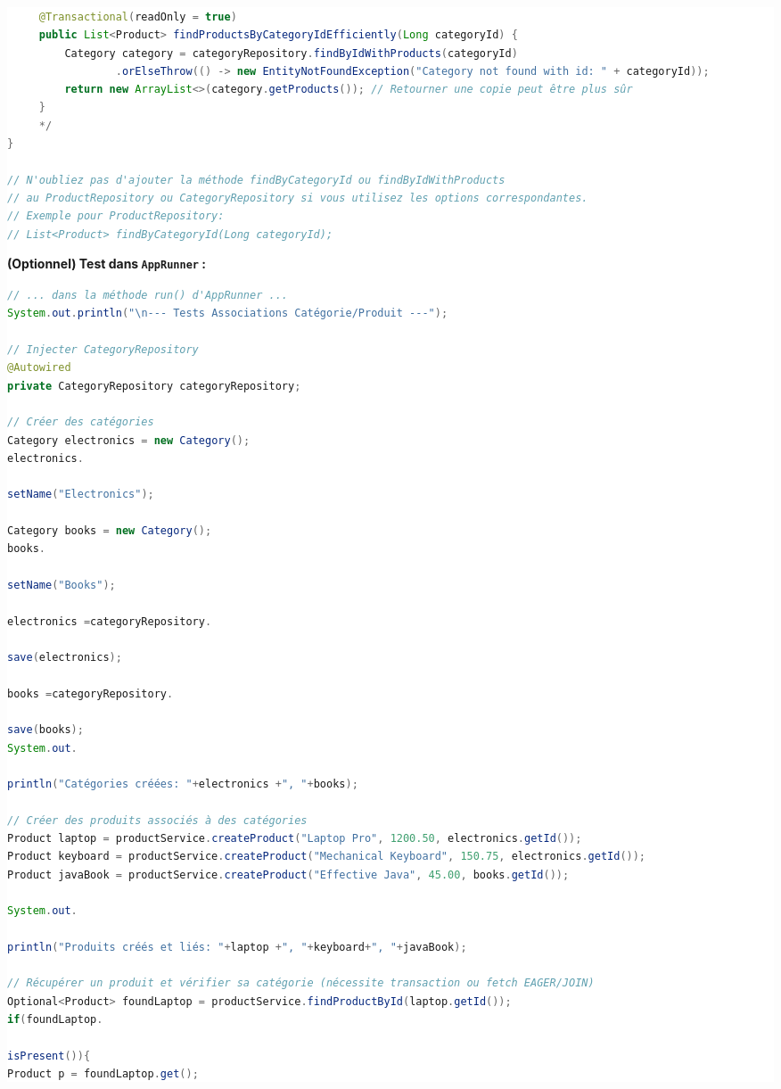 ```java
     @Transactional(readOnly = true)
     public List<Product> findProductsByCategoryIdEfficiently(Long categoryId) {
         Category category = categoryRepository.findByIdWithProducts(categoryId)
                 .orElseThrow(() -> new EntityNotFoundException("Category not found with id: " + categoryId));
         return new ArrayList<>(category.getProducts()); // Retourner une copie peut être plus sûr
     }
     */
}

// N'oubliez pas d'ajouter la méthode findByCategoryId ou findByIdWithProducts
// au ProductRepository ou CategoryRepository si vous utilisez les options correspondantes.
// Exemple pour ProductRepository:
// List<Product> findByCategoryId(Long categoryId);
```

**(Optionnel) Test dans `AppRunner` :**

```java
// ... dans la méthode run() d'AppRunner ...
System.out.println("\n--- Tests Associations Catégorie/Produit ---");

// Injecter CategoryRepository
@Autowired
private CategoryRepository categoryRepository;

// Créer des catégories
Category electronics = new Category();
electronics.

setName("Electronics");

Category books = new Category();
books.

setName("Books");

electronics =categoryRepository.

save(electronics);

books =categoryRepository.

save(books);
System.out.

println("Catégories créées: "+electronics +", "+books);

// Créer des produits associés à des catégories
Product laptop = productService.createProduct("Laptop Pro", 1200.50, electronics.getId());
Product keyboard = productService.createProduct("Mechanical Keyboard", 150.75, electronics.getId());
Product javaBook = productService.createProduct("Effective Java", 45.00, books.getId());

System.out.

println("Produits créés et liés: "+laptop +", "+keyboard+", "+javaBook);

// Récupérer un produit et vérifier sa catégorie (nécessite transaction ou fetch EAGER/JOIN)
Optional<Product> foundLaptop = productService.findProductById(laptop.getId());
if(foundLaptop.

isPresent()){
Product p = foundLaptop.get();
```